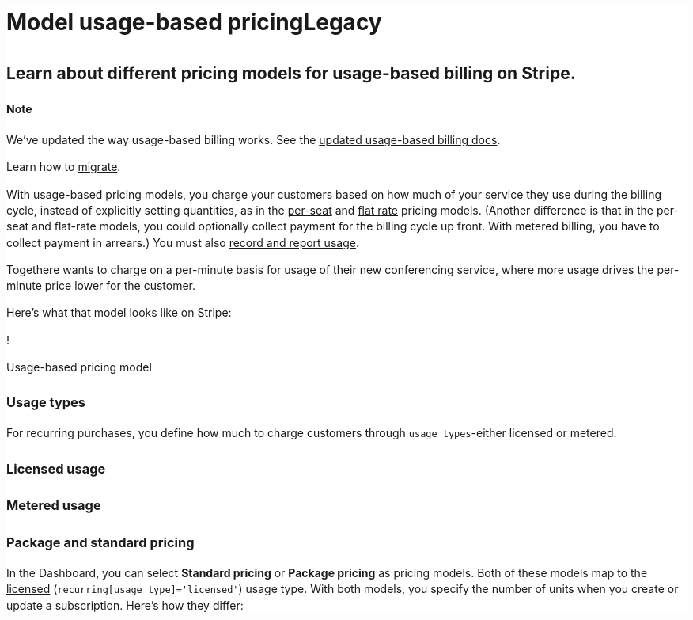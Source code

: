 # Model usage-based pricingLegacy

## Learn about different pricing models for usage-based billing on Stripe.

#### Note

We’ve updated the way usage-based billing works. See the [updated usage-based
billing docs](https://docs.stripe.com/billing/subscriptions/usage-based).

Learn how to
[migrate](https://docs.stripe.com/billing/subscriptions/usage-based-legacy/migration-guide).

With usage-based pricing models, you charge your customers based on how much of
your service they use during the billing cycle, instead of explicitly setting
quantities, as in the
[per-seat](https://docs.stripe.com/products-prices/pricing-models#per-seat) and
[flat rate](https://docs.stripe.com/products-prices/pricing-models#flat-rate)
pricing models. (Another difference is that in the per-seat and flat-rate
models, you could optionally collect payment for the billing cycle up front.
With metered billing, you have to collect payment in arrears.) You must also
[record and report
usage](https://docs.stripe.com/billing/subscriptions/usage-based-legacy/recording-usage).

Togethere wants to charge on a per-minute basis for usage of their new
conferencing service, where more usage drives the per-minute price lower for the
customer.

Here’s what that model looks like on Stripe:

!

Usage-based pricing model

### Usage types

For recurring purchases, you define how much to charge customers through
`usage_types`-either licensed or metered.

### Licensed usage

### Metered usage

### Package and standard pricing

In the Dashboard, you can select **Standard pricing** or **Package pricing** as
pricing models. Both of these models map to the
[licensed](https://docs.stripe.com/api/prices/create#create_price-recurring-usage_type)
(`recurring[usage_type]='licensed'`) usage type. With both models, you specify
the number of units when you create or update a subscription. Here’s how they
differ:
